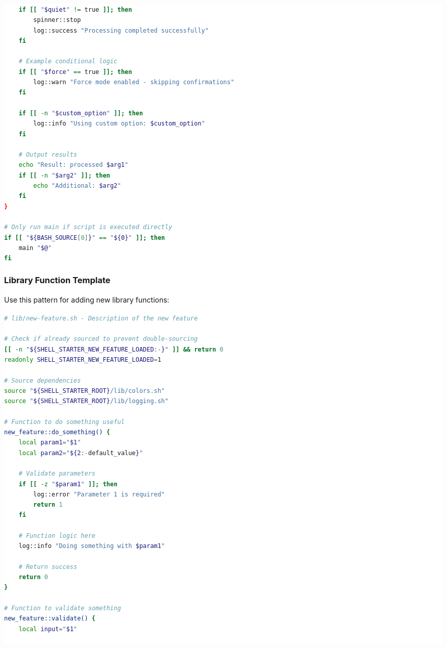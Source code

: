 ```bash
    if [[ "$quiet" != true ]]; then
        spinner::stop
        log::success "Processing completed successfully"
    fi
    
    # Example conditional logic
    if [[ "$force" == true ]]; then
        log::warn "Force mode enabled - skipping confirmations"
    fi
    
    if [[ -n "$custom_option" ]]; then
        log::info "Using custom option: $custom_option"
    fi
    
    # Output results
    echo "Result: processed $arg1"
    if [[ -n "$arg2" ]]; then
        echo "Additional: $arg2"
    fi
}

# Only run main if script is executed directly
if [[ "${BASH_SOURCE[0]}" == "${0}" ]]; then
    main "$@"
fi
```

### Library Function Template

Use this pattern for adding new library functions:

```bash
# lib/new-feature.sh - Description of the new feature

# Check if already sourced to prevent double-sourcing
[[ -n "${SHELL_STARTER_NEW_FEATURE_LOADED:-}" ]] && return 0
readonly SHELL_STARTER_NEW_FEATURE_LOADED=1

# Source dependencies
source "${SHELL_STARTER_ROOT}/lib/colors.sh"
source "${SHELL_STARTER_ROOT}/lib/logging.sh"

# Function to do something useful
new_feature::do_something() {
    local param1="$1"
    local param2="${2:-default_value}"
    
    # Validate parameters
    if [[ -z "$param1" ]]; then
        log::error "Parameter 1 is required"
        return 1
    fi
    
    # Function logic here
    log::info "Doing something with $param1"
    
    # Return success
    return 0
}

# Function to validate something
new_feature::validate() {
    local input="$1"
    
```
